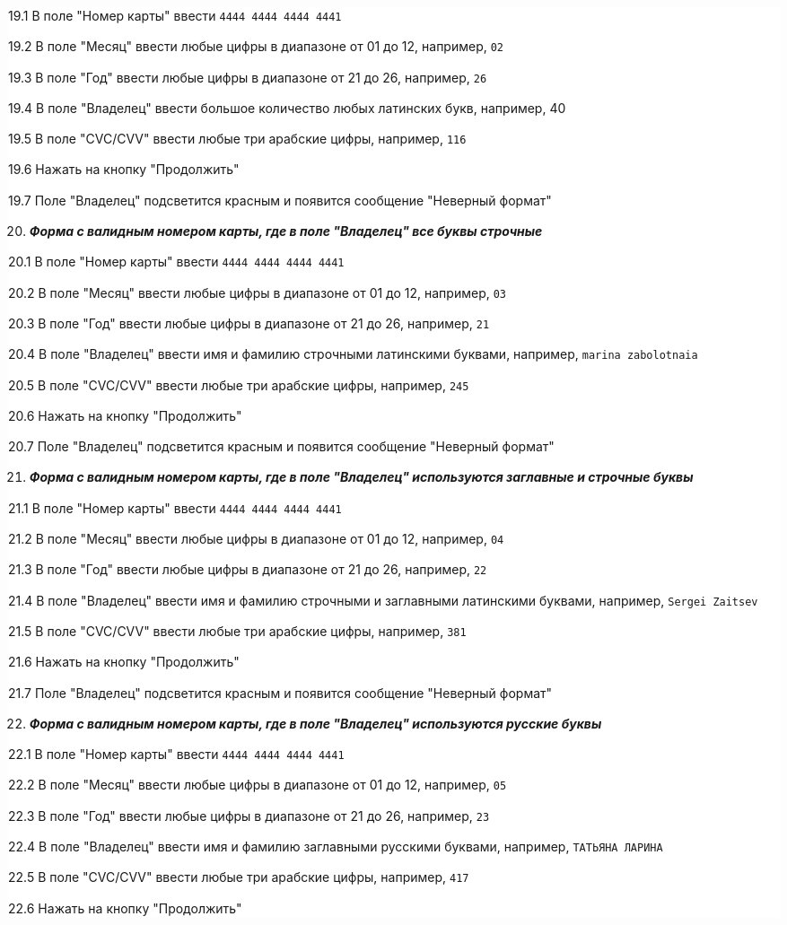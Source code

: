 19.1 В поле "Номер карты" ввести `4444 4444 4444 4441`

19.2 В поле "Месяц" ввести любые цифры в диапазоне от 01 до 12, например, `02`

19.3 В поле "Год" ввести любые цифры в диапазоне от 21 до 26, например, `26`

19.4 В поле "Владелец" ввести большое количество любых латинских букв, например, 40

19.5 В поле "CVC/CVV" ввести любые три арабские цифры, например, `116`

19.6 Нажать на кнопку "Продолжить"

19.7 Поле "Владелец" подсветится красным и появится сообщение "Неверный формат"


20. **_Форма с валидным номером карты, где в поле "Владелец" все буквы строчные_**

20.1 В поле "Номер карты" ввести `4444 4444 4444 4441`

20.2 В поле "Месяц" ввести любые цифры в диапазоне от 01 до 12, например, `03`

20.3 В поле "Год" ввести любые цифры в диапазоне от 21 до 26, например, `21`

20.4 В поле "Владелец" ввести имя и фамилию строчными латинскими буквами, например, `marina zabolotnaia`

20.5 В поле "CVC/CVV" ввести любые три арабские цифры, например, `245`

20.6 Нажать на кнопку "Продолжить"

20.7 Поле "Владелец" подсветится красным и появится сообщение "Неверный формат"


21. **_Форма с валидным номером карты, где в поле "Владелец" используются заглавные и строчные буквы_**

21.1 В поле "Номер карты" ввести `4444 4444 4444 4441`

21.2 В поле "Месяц" ввести любые цифры в диапазоне от 01 до 12, например, `04`

21.3 В поле "Год" ввести любые цифры в диапазоне от 21 до 26, например, `22`

21.4 В поле "Владелец" ввести имя и фамилию строчными и заглавными латинскими буквами, например, `Sergei Zaitsev`

21.5 В поле "CVC/CVV" ввести любые три арабские цифры, например, `381`

21.6 Нажать на кнопку "Продолжить"

21.7 Поле "Владелец" подсветится красным и появится сообщение "Неверный формат"


22. **_Форма с валидным номером карты, где в поле "Владелец" используются русские буквы_**

22.1 В поле "Номер карты" ввести `4444 4444 4444 4441`

22.2 В поле "Месяц" ввести любые цифры в диапазоне от 01 до 12, например, `05`

22.3 В поле "Год" ввести любые цифры в диапазоне от 21 до 26, например, `23`

22.4 В поле "Владелец" ввести имя и фамилию заглавными русскими буквами, например, `ТАТЬЯНА ЛАРИНА`

22.5 В поле "CVC/CVV" ввести любые три арабские цифры, например, `417`

22.6 Нажать на кнопку "Продолжить"
